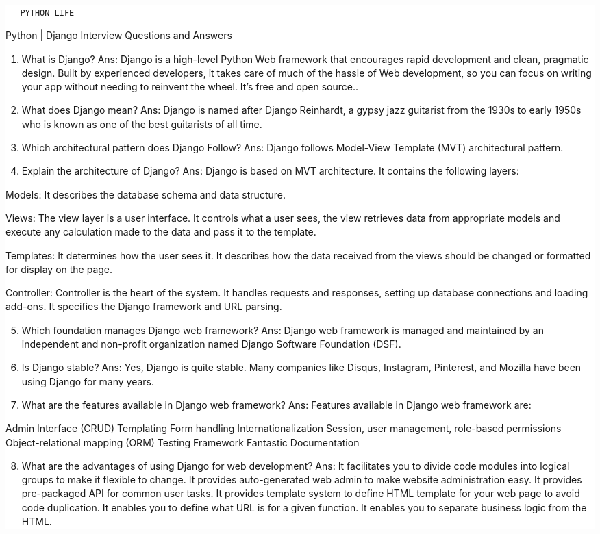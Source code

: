        PYTHON LIFE
Python | Django Interview Questions and Answers

1. What is Django?
Ans: Django is a high-level Python Web framework that encourages rapid development and clean, pragmatic design. Built by experienced developers, it takes care of much of the hassle of Web development, so you can focus on writing your app without needing to reinvent the wheel. It’s free and open source..

2. What does Django mean?
Ans: Django is named after Django Reinhardt, a gypsy jazz guitarist from the 1930s to early 1950s who is known as one of the best guitarists of all time.

3. Which architectural pattern does Django Follow?
Ans: Django follows Model-View Template (MVT) architectural pattern.

4. Explain the architecture of Django?
Ans: Django is based on MVT architecture. It contains the following layers:

Models: It describes the database schema and data structure.

Views: The view layer is a user interface. It controls what a user sees, the view retrieves data from appropriate models and execute any calculation made to the data and pass it to the template.

Templates: It determines how the user sees it. It describes how the data received from the views should be changed or formatted for display on the page.

Controller: Controller is the heart of the system. It handles requests and responses, setting up database connections and loading add-ons. It specifies the Django framework and URL parsing.

5. Which foundation manages Django web framework?
Ans: Django web framework is managed and maintained by an independent and non-profit organization named Django Software Foundation (DSF).

6. Is Django stable?
Ans: Yes, Django is quite stable. Many companies like Disqus, Instagram, Pinterest, and Mozilla have been using Django for many years.

7. What are the features available in Django web framework?
Ans: Features available in Django web framework are:

Admin Interface (CRUD)
Templating
Form handling
Internationalization
Session, user management, role-based permissions
Object-relational mapping (ORM)
Testing Framework
Fantastic Documentation

8. What are the advantages of using Django for web development?
Ans: It facilitates you to divide code modules into logical groups to make it flexible to change.
It provides auto-generated web admin to make website administration easy.
It provides pre-packaged API for common user tasks.
It provides template system to define HTML template for your web page to avoid code duplication.
It enables you to define what URL is for a given function.
It enables you to separate business logic from the HTML.

